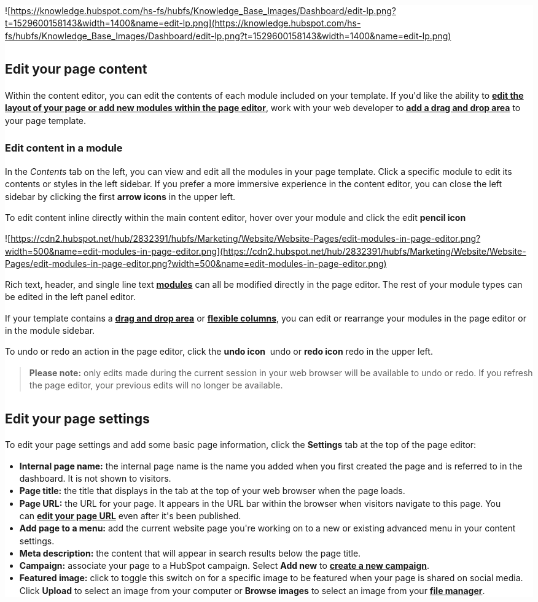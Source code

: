 ![https://knowledge.hubspot.com/hs-fs/hubfs/Knowledge_Base_Images/Dashboard/edit-lp.png?t=1529600158143&width=1400&name=edit-lp.png](https://knowledge.hubspot.com/hs-fs/hubfs/Knowledge_Base_Images/Dashboard/edit-lp.png?t=1529600158143&width=1400&name=edit-lp.png)

## Edit your page content

Within the content editor, you can edit the contents of each module included on your template. If you'd like the ability to **[edit the layout of your page or add new modules within the page editor](https://knowledge.hubspot.com/cms-general/create-and-edit-pages-with-the-drag-and-drop-editor)**, work with your web developer to **[add a drag and drop area](https://designers.hubspot.com/docs/hubl/hubl-supported-tags/dnd-areas?_ga=2.189142251.1512322364.1583196250-1425678496.1568137717&_gac=1.220512684.1581293287.EAIaIQobChMIm9z1u9jF5wIVGKSzCh200gdvEAAYASAAEgKQpPD_BwE)** to your page template.

### Edit content in a module

In the *Contents* tab on the left, you can view and edit all the modules in your page template. Click a specific module to edit its contents or styles in the left sidebar. If you prefer a more immersive experience in the content editor, you can close the left sidebar by clicking the first **arrow icons** in the upper left.

To edit content inline directly within the main content editor, hover over your module and click the edit **pencil icon**

![https://cdn2.hubspot.net/hub/2832391/hubfs/Marketing/Website/Website-Pages/edit-modules-in-page-editor.png?width=500&name=edit-modules-in-page-editor.png](https://cdn2.hubspot.net/hub/2832391/hubfs/Marketing/Website/Website-Pages/edit-modules-in-page-editor.png?width=500&name=edit-modules-in-page-editor.png)

Rich text, header, and single line text **[modules](https://knowledge.hubspot.com/design-manager-user-guide-v2/hubspots-default-modules-explained)** can all be modified directly in the page editor. The rest of your module types can be edited in the left panel editor.

If your template contains a **[drag and drop area](https://designers.hubspot.com/docs/tutorials/drag-and-drop-areas)** or **[flexible columns](https://knowledge.hubspot.com/articles/kcs_article/cos-pages-editor/how-to-use-flexible-columns-in-your-pages)**, you can edit or rearrange your modules in the page editor or in the module sidebar.

To undo or redo an action in the page editor, click the **undo icon**  undo or **redo icon** redo in the upper left.

> **Please note:** only edits made during the current session in your web browser will be available to undo or redo. If you refresh the page editor, your previous edits will no longer be available.

## Edit your page settings

To edit your page settings and add some basic page information, click the **Settings** tab at the top of the page editor:

- **Internal page name:** the internal page name is the name you added when you first created the page and is referred to in the dashboard. It is not shown to visitors.
- **Page title:** the title that displays in the tab at the top of your web browser when the page loads.
- **Page URL:** the URL for your page. It appears in the URL bar within the browser when visitors navigate to this page. You can **[edit your page URL](https://knowledge.hubspot.com/articles/kcs_article/cos-general/how-do-i-change-the-url-of-a-page)** even after it's been published.
- **Add page to a menu:** add the current website page you're working on to a new or existing advanced menu in your content settings.
- **Meta description:** the content that will appear in search results below the page title.
- **Campaign:** associate your page to a HubSpot campaign. Select **Add new** to **[create a new campaign](https://knowledge.hubspot.com/campaigns-user-guide-v2/how-to-create-a-campaign)**.
- **Featured image:** click to toggle this switch on for a specific image to be featured when your page is shared on social media. Click **Upload** to select an image from your computer or **Browse images** to select an image from your **[file manager](https://knowledge.hubspot.com/design-manager-user-guide-v2/how-to-upload-your-site-assets-to-file-manager)**.
